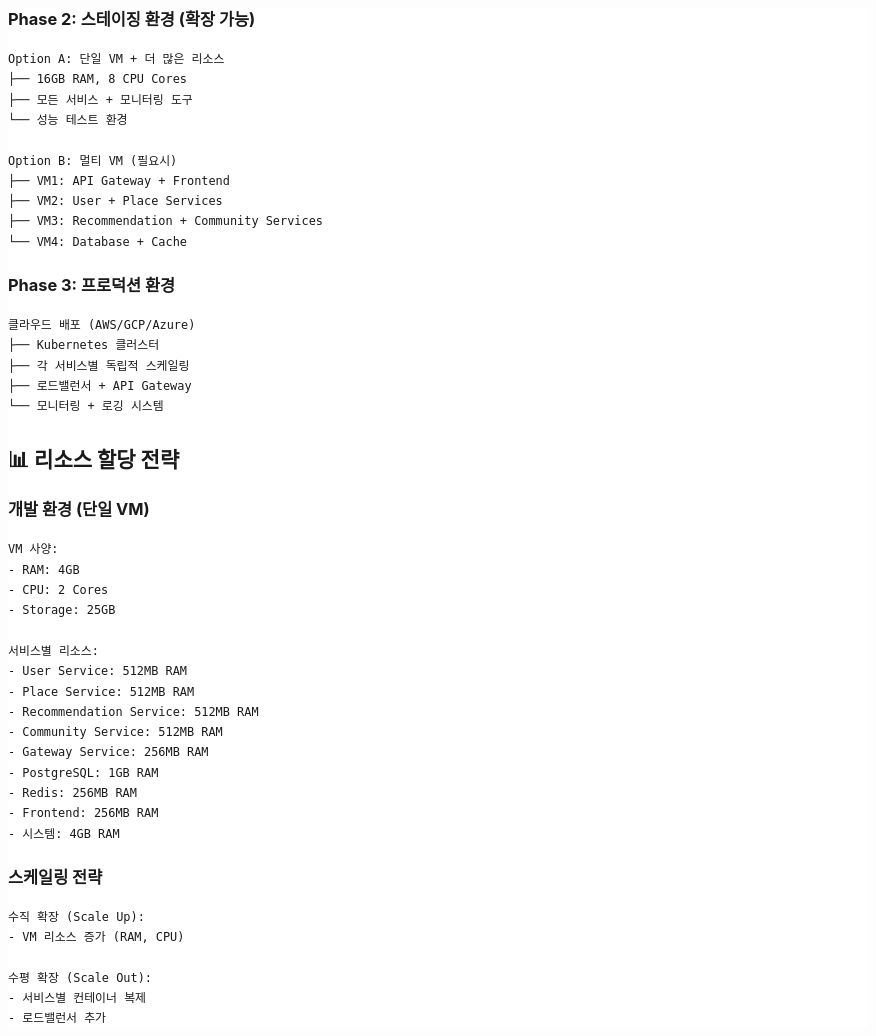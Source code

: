 ### Phase 2: 스테이징 환경 (확장 가능)
```
Option A: 단일 VM + 더 많은 리소스
├── 16GB RAM, 8 CPU Cores
├── 모든 서비스 + 모니터링 도구
└── 성능 테스트 환경

Option B: 멀티 VM (필요시)
├── VM1: API Gateway + Frontend
├── VM2: User + Place Services  
├── VM3: Recommendation + Community Services
└── VM4: Database + Cache
```

### Phase 3: 프로덕션 환경
```
클라우드 배포 (AWS/GCP/Azure)
├── Kubernetes 클러스터
├── 각 서비스별 독립적 스케일링
├── 로드밸런서 + API Gateway
└── 모니터링 + 로깅 시스템
```

## 📊 **리소스 할당 전략**

### 개발 환경 (단일 VM)
```
VM 사양:
- RAM: 4GB
- CPU: 2 Cores
- Storage: 25GB

서비스별 리소스:
- User Service: 512MB RAM
- Place Service: 512MB RAM  
- Recommendation Service: 512MB RAM
- Community Service: 512MB RAM
- Gateway Service: 256MB RAM
- PostgreSQL: 1GB RAM
- Redis: 256MB RAM
- Frontend: 256MB RAM
- 시스템: 4GB RAM
```

### 스케일링 전략
```
수직 확장 (Scale Up):
- VM 리소스 증가 (RAM, CPU)

수평 확장 (Scale Out):
- 서비스별 컨테이너 복제
- 로드밸런서 추가
```
